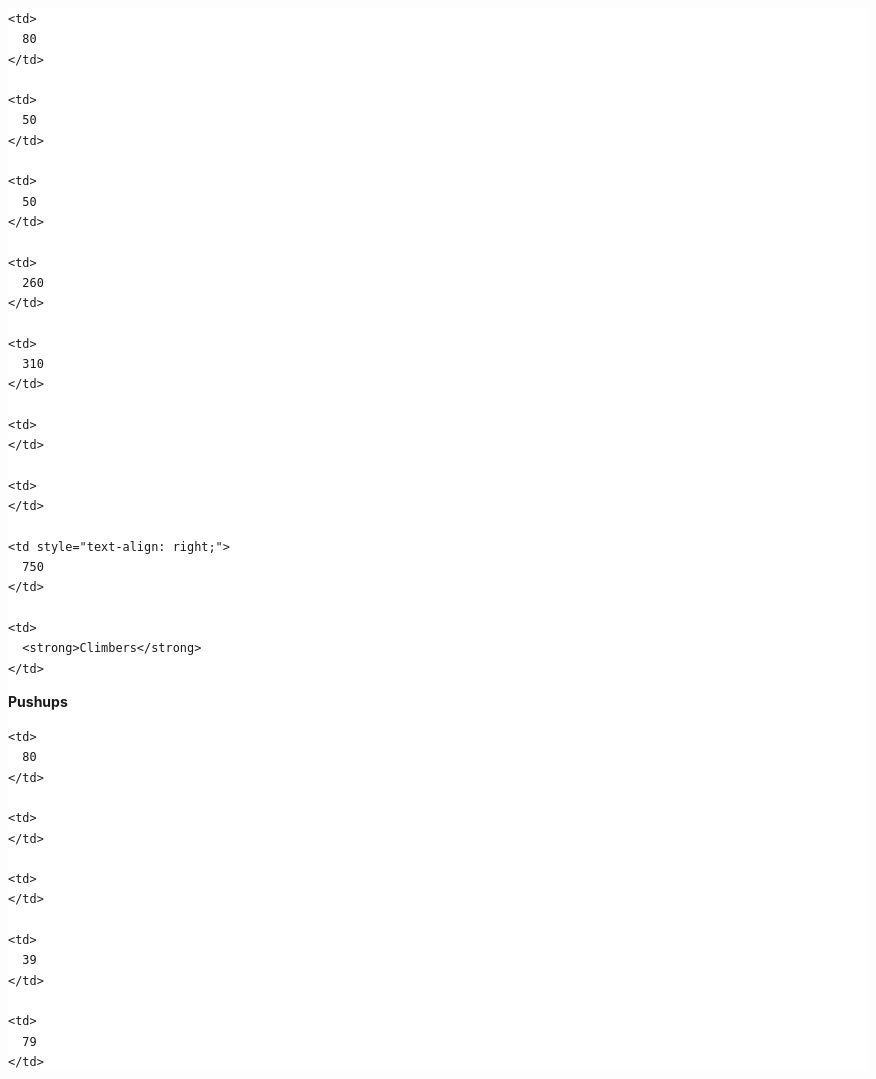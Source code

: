     <td>
      80
    </td>
    
    <td>
      50
    </td>
    
    <td>
      50
    </td>
    
    <td>
      260
    </td>
    
    <td>
      310
    </td>
    
    <td>
    </td>
    
    <td>
    </td>
    
    <td style="text-align: right;">
      750
    </td>
    
    <td>
      <strong>Climbers</strong>
    </td>
  </tr>
  
  <tr>
    <td>
      <strong>Pushups</strong>
    </td>
    
    <td>
      80
    </td>
    
    <td>
    </td>
    
    <td>
    </td>
    
    <td>
      39
    </td>
    
    <td>
      79
    </td>
    